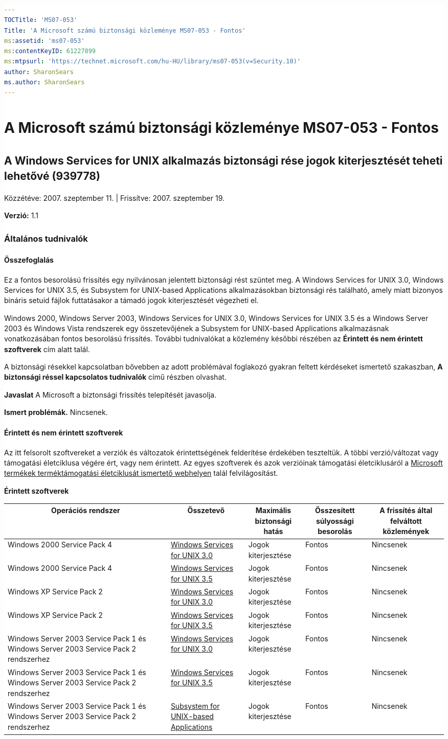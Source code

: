 ```yaml
---
TOCTitle: 'MS07-053'
Title: 'A Microsoft számú biztonsági közleménye MS07-053 - Fontos'
ms:assetid: 'ms07-053'
ms:contentKeyID: 61227899
ms:mtpsurl: 'https://technet.microsoft.com/hu-HU/library/ms07-053(v=Security.10)'
author: SharonSears
ms.author: SharonSears
---
```



A Microsoft számú biztonsági közleménye MS07-053 - Fontos
=========================================================

A Windows Services for UNIX alkalmazás biztonsági rése jogok kiterjesztését teheti lehetővé (939778)
----------------------------------------------------------------------------------------------------

Közzétéve: 2007. szeptember 11. | Frissítve: 2007. szeptember 19.

**Verzió:** 1.1

### Általános tudnivalók

#### Összefoglalás

Ez a fontos besorolású frissítés egy nyilvánosan jelentett biztonsági rést szüntet meg. A Windows Services for UNIX 3.0, Windows Services for UNIX 3.5, és Subsystem for UNIX-based Applications alkalmazásokban biztonsági rés található, amely miatt bizonyos bináris setuid fájlok futtatásakor a támadó jogok kiterjesztését végezheti el.

Windows 2000, Windows Server 2003, Windows Services for UNIX 3.0, Windows Services for UNIX 3.5 és a Windows Server 2003 és Windows Vista rendszerek egy összetevőjének a Subsystem for UNIX-based Applications alkalmazásnak vonatkozásában fontos besorolású frissítés. További tudnivalókat a közlemény későbbi részében az **Érintett és nem érintett szoftverek** cím alatt talál.

A biztonsági résekkel kapcsolatban bővebben az adott problémával foglakozó gyakran feltett kérdéseket ismertető szakaszban, **A biztonsági réssel kapcsolatos tudnivalók** című részben olvashat.

**Javaslat** A Microsoft a biztonsági frissítés telepítését javasolja.

**Ismert problémák.** Nincsenek.

#### Érintett és nem érintett szoftverek

Az itt felsorolt szoftvereket a verziók és változatok érintettségének felderítése érdekében teszteltük. A többi verzió/változat vagy támogatási életciklusa végére ért, vagy nem érintett. Az egyes szoftverek és azok verzióinak támogatási életciklusáról a [Microsoft termékek terméktámogatási életciklusát ismertető webhelyen](http://go.microsoft.com/fwlink/?linkid=21742) talál felvilágosítást.

**Érintett szoftverek**

| Operációs rendszer                                                                            | Összetevő                                                                                                                              | Maximális biztonsági hatás | Összesített súlyossági besorolás | A frissítés által felváltott közlemények |
|-----------------------------------------------------------------------------------------------|----------------------------------------------------------------------------------------------------------------------------------------|----------------------------|----------------------------------|------------------------------------------|
| Windows 2000 Service Pack 4                                                                   | [Windows Services for UNIX 3.0](http://www.microsoft.com/downloads/details.aspx?familyid=557f89fc-c5d9-4405-9007-1654abf92277)         | Jogok kiterjesztése        | Fontos                           | Nincsenek                                |
| Windows 2000 Service Pack 4                                                                   | [Windows Services for UNIX 3.5](http://www.microsoft.com/downloads/details.aspx?familyid=70ae23c2-3ae8-4ea6-ba8d-8ac7e4f82663)         | Jogok kiterjesztése        | Fontos                           | Nincsenek                                |
| Windows XP Service Pack 2                                                                     | [Windows Services for UNIX 3.0](http://www.microsoft.com/downloads/details.aspx?familyid=557f89fc-c5d9-4405-9007-1654abf92277)         | Jogok kiterjesztése        | Fontos                           | Nincsenek                                |
| Windows XP Service Pack 2                                                                     | [Windows Services for UNIX 3.5](http://www.microsoft.com/downloads/details.aspx?familyid=70ae23c2-3ae8-4ea6-ba8d-8ac7e4f82663)         | Jogok kiterjesztése        | Fontos                           | Nincsenek                                |
| Windows Server 2003 Service Pack 1 és Windows Server 2003 Service Pack 2 rendszerhez          | [Windows Services for UNIX 3.0](http://www.microsoft.com/downloads/details.aspx?familyid=557f89fc-c5d9-4405-9007-1654abf92277)         | Jogok kiterjesztése        | Fontos                           | Nincsenek                                |
| Windows Server 2003 Service Pack 1 és Windows Server 2003 Service Pack 2 rendszerhez          | [Windows Services for UNIX 3.5](http://www.microsoft.com/downloads/details.aspx?familyid=70ae23c2-3ae8-4ea6-ba8d-8ac7e4f82663)         | Jogok kiterjesztése        | Fontos                           | Nincsenek                                |
| Windows Server 2003 Service Pack 1 és Windows Server 2003 Service Pack 2 rendszerhez          | [Subsystem for UNIX-based Applications](http://www.microsoft.com/downloads/details.aspx?familyid=8ab5cc43-0b9c-45eb-aa51-47568ab6ce3f) | Jogok kiterjesztése        | Fontos                           | Nincsenek                                |